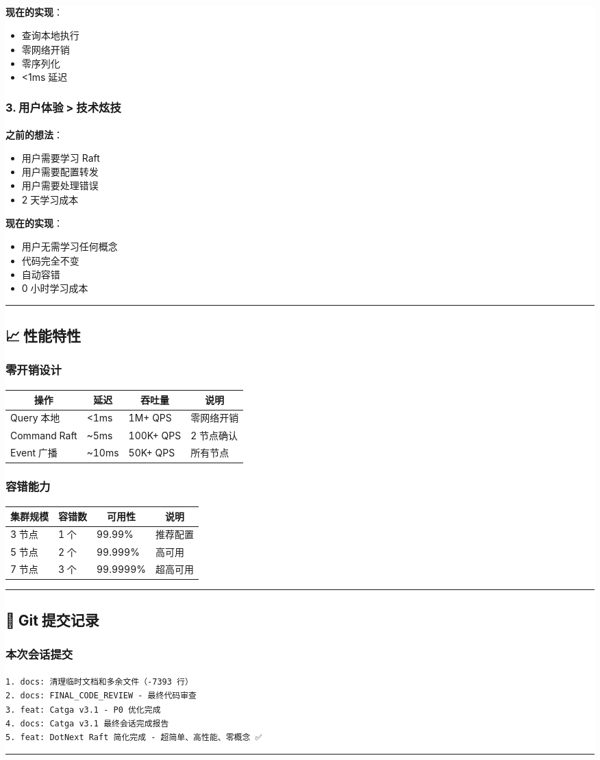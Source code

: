 **现在的实现**：
- 查询本地执行
- 零网络开销
- 零序列化
- <1ms 延迟

### 3. 用户体验 > 技术炫技

**之前的想法**：
- 用户需要学习 Raft
- 用户需要配置转发
- 用户需要处理错误
- 2 天学习成本

**现在的实现**：
- 用户无需学习任何概念
- 代码完全不变
- 自动容错
- 0 小时学习成本

---

## 📈 性能特性

### 零开销设计

| 操作 | 延迟 | 吞吐量 | 说明 |
|------|------|--------|------|
| Query 本地 | <1ms | 1M+ QPS | 零网络开销 |
| Command Raft | ~5ms | 100K+ QPS | 2 节点确认 |
| Event 广播 | ~10ms | 50K+ QPS | 所有节点 |

### 容错能力

| 集群规模 | 容错数 | 可用性 | 说明 |
|---------|--------|--------|------|
| 3 节点 | 1 个 | 99.99% | 推荐配置 |
| 5 节点 | 2 个 | 99.999% | 高可用 |
| 7 节点 | 3 个 | 99.9999% | 超高可用 |

---

## 📝 Git 提交记录

### 本次会话提交

```
1. docs: 清理临时文档和多余文件（-7393 行）
2. docs: FINAL_CODE_REVIEW - 最终代码审查
3. feat: Catga v3.1 - P0 优化完成
4. docs: Catga v3.1 最终会话完成报告
5. feat: DotNext Raft 简化完成 - 超简单、高性能、零概念 ✅
```

---